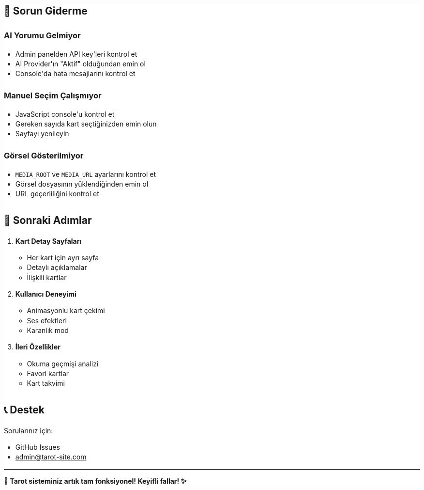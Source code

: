 ## 🐛 Sorun Giderme

### AI Yorumu Gelmiyor
- Admin panelden API key'leri kontrol et
- AI Provider'ın "Aktif" olduğundan emin ol
- Console'da hata mesajlarını kontrol et

### Manuel Seçim Çalışmıyor
- JavaScript console'u kontrol et
- Gereken sayıda kart seçtiğinizden emin olun
- Sayfayı yenileyin

### Görsel Gösterilmiyor
- `MEDIA_ROOT` ve `MEDIA_URL` ayarlarını kontrol et
- Görsel dosyasının yüklendiğinden emin ol
- URL geçerliliğini kontrol et

## 🎯 Sonraki Adımlar

1. **Kart Detay Sayfaları**
   - Her kart için ayrı sayfa
   - Detaylı açıklamalar
   - İlişkili kartlar

2. **Kullanıcı Deneyimi**
   - Animasyonlu kart çekimi
   - Ses efektleri
   - Karanlık mod

3. **İleri Özellikler**
   - Okuma geçmişi analizi
   - Favori kartlar
   - Kart takvimi

## 📞 Destek

Sorularınız için:
- GitHub Issues
- admin@tarot-site.com

---

**🔮 Tarot sisteminiz artık tam fonksiyonel! Keyifli fallar! ✨**
